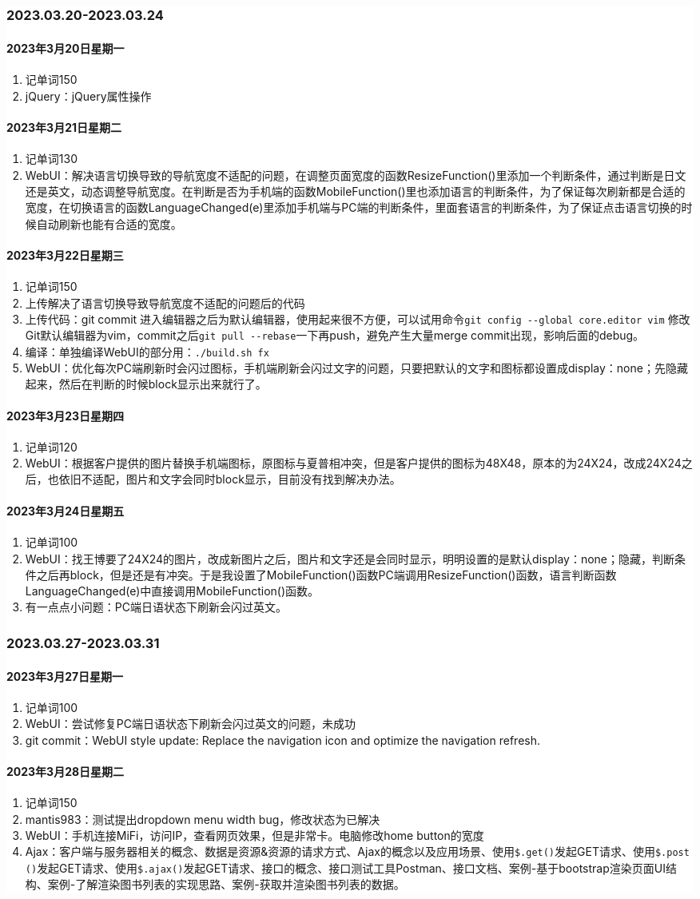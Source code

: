 

### 2023.03.20-2023.03.24

#### 2023年3月20日星期一

1. 记单词150
2. jQuery：jQuery属性操作

#### 2023年3月21日星期二

1. 记单词130
2. WebUI：解决语言切换导致的导航宽度不适配的问题，在调整页面宽度的函数ResizeFunction()里添加一个判断条件，通过判断是日文还是英文，动态调整导航宽度。在判断是否为手机端的函数MobileFunction()里也添加语言的判断条件，为了保证每次刷新都是合适的宽度，在切换语言的函数LanguageChanged(e)里添加手机端与PC端的判断条件，里面套语言的判断条件，为了保证点击语言切换的时候自动刷新也能有合适的宽度。

#### 2023年3月22日星期三

1. 记单词150
2. 上传解决了语言切换导致导航宽度不适配的问题后的代码
3. 上传代码：git commit 进入编辑器之后为默认编辑器，使用起来很不方便，可以试用命令`git config --global core.editor vim` 修改Git默认编辑器为vim，commit之后`git pull --rebase`一下再push，避免产生大量merge commit出现，影响后面的debug。
4. 编译：单独编译WebUI的部分用：`./build.sh fx`
5. WebUI：优化每次PC端刷新时会闪过图标，手机端刷新会闪过文字的问题，只要把默认的文字和图标都设置成display：none；先隐藏起来，然后在判断的时候block显示出来就行了。

#### 2023年3月23日星期四

1. 记单词120
2. WebUI：根据客户提供的图片替换手机端图标，原图标与夏普相冲突，但是客户提供的图标为48X48，原本的为24X24，改成24X24之后，也依旧不适配，图片和文字会同时block显示，目前没有找到解决办法。

#### 2023年3月24日星期五

1. 记单词100
2. WebUI：找王博要了24X24的图片，改成新图片之后，图片和文字还是会同时显示，明明设置的是默认display：none；隐藏，判断条件之后再block，但是还是有冲突。于是我设置了MobileFunction()函数PC端调用ResizeFunction()函数，语言判断函数LanguageChanged(e)中直接调用MobileFunction()函数。
3. 有一点点小问题：PC端日语状态下刷新会闪过英文。



### 2023.03.27-2023.03.31

#### 2023年3月27日星期一

1. 记单词100
2. WebUI：尝试修复PC端日语状态下刷新会闪过英文的问题，未成功
3. git commit：WebUI style update: Replace the navigation icon and optimize the navigation refresh.

#### 2023年3月28日星期二

1. 记单词150
2. mantis983：测试提出dropdown menu width bug，修改状态为已解决
3. WebUI：手机连接MiFi，访问IP，查看网页效果，但是非常卡。电脑修改home button的宽度
4. Ajax：客户端与服务器相关的概念、数据是资源&资源的请求方式、Ajax的概念以及应用场景、使用`$.get()`发起GET请求、使用`$.post()`发起GET请求、使用`$.ajax()`发起GET请求、接口的概念、接口测试工具Postman、接口文档、案例-基于bootstrap渲染页面UI结构、案例-了解渲染图书列表的实现思路、案例-获取并渲染图书列表的数据。
